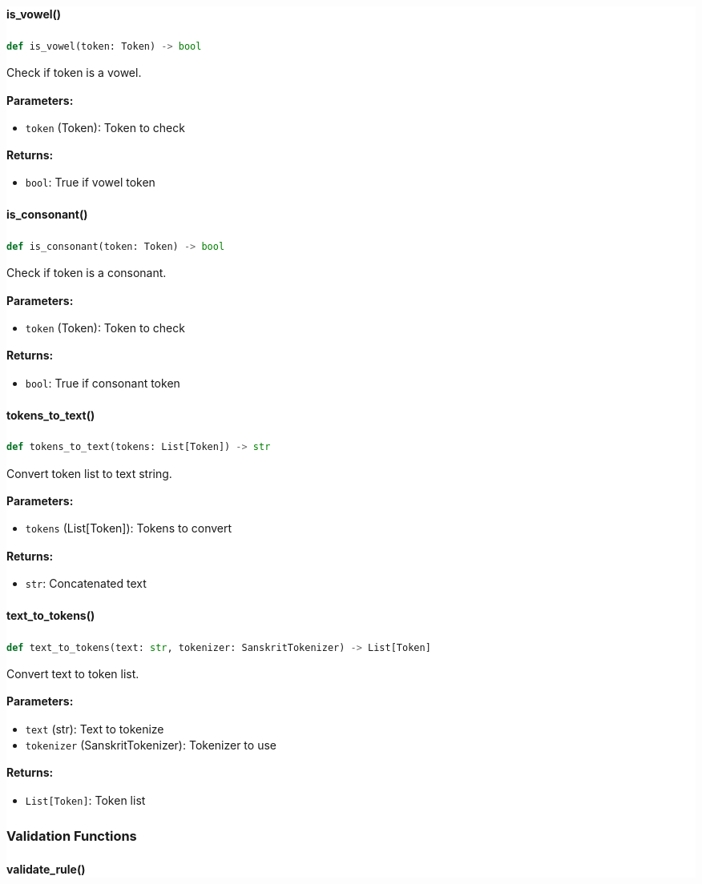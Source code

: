 #### is_vowel()

```python
def is_vowel(token: Token) -> bool
```

Check if token is a vowel.

**Parameters:**
- `token` (Token): Token to check

**Returns:**
- `bool`: True if vowel token

#### is_consonant()

```python
def is_consonant(token: Token) -> bool
```

Check if token is a consonant.

**Parameters:**
- `token` (Token): Token to check

**Returns:**
- `bool`: True if consonant token

#### tokens_to_text()

```python
def tokens_to_text(tokens: List[Token]) -> str
```

Convert token list to text string.

**Parameters:**
- `tokens` (List[Token]): Tokens to convert

**Returns:**
- `str`: Concatenated text

#### text_to_tokens()

```python
def text_to_tokens(text: str, tokenizer: SanskritTokenizer) -> List[Token]
```

Convert text to token list.

**Parameters:**
- `text` (str): Text to tokenize
- `tokenizer` (SanskritTokenizer): Tokenizer to use

**Returns:**
- `List[Token]`: Token list

### Validation Functions

#### validate_rule()
